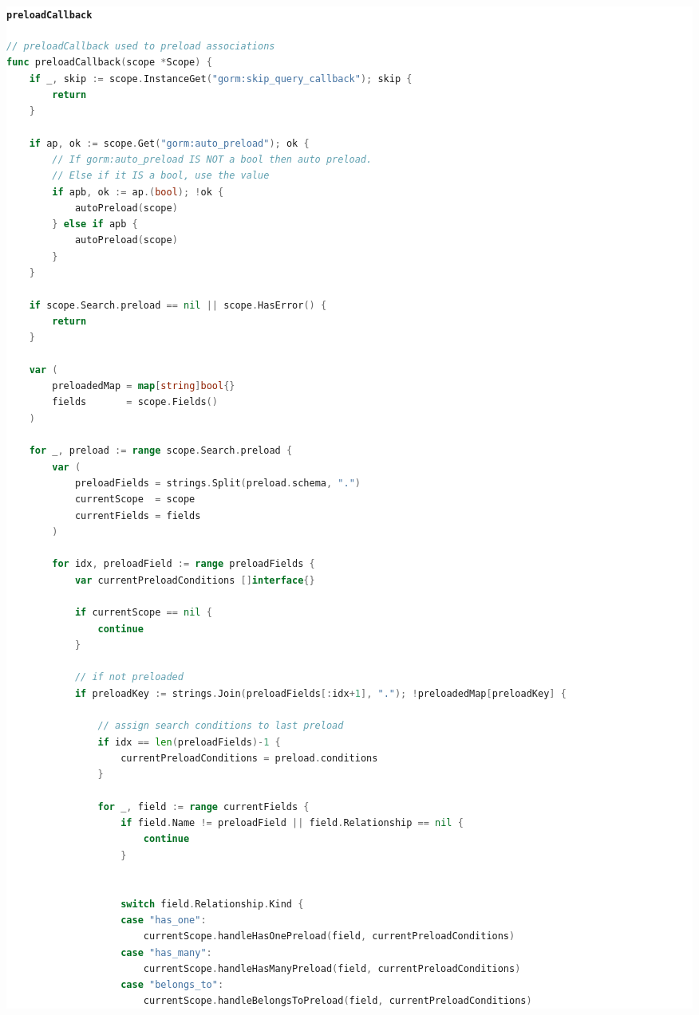 
#### `preloadCallback`

```go
// preloadCallback used to preload associations
func preloadCallback(scope *Scope) {
	if _, skip := scope.InstanceGet("gorm:skip_query_callback"); skip {
		return
	}

	if ap, ok := scope.Get("gorm:auto_preload"); ok {
		// If gorm:auto_preload IS NOT a bool then auto preload.
		// Else if it IS a bool, use the value
		if apb, ok := ap.(bool); !ok {
			autoPreload(scope)
		} else if apb {
			autoPreload(scope)
		}
	}

	if scope.Search.preload == nil || scope.HasError() {
		return
	}

	var (
		preloadedMap = map[string]bool{}
		fields       = scope.Fields()
	)

	for _, preload := range scope.Search.preload {
		var (
			preloadFields = strings.Split(preload.schema, ".")
			currentScope  = scope
			currentFields = fields
		)

		for idx, preloadField := range preloadFields {
			var currentPreloadConditions []interface{}

			if currentScope == nil {
				continue
			}

			// if not preloaded
			if preloadKey := strings.Join(preloadFields[:idx+1], "."); !preloadedMap[preloadKey] {

				// assign search conditions to last preload
				if idx == len(preloadFields)-1 {
					currentPreloadConditions = preload.conditions
				}

				for _, field := range currentFields {
					if field.Name != preloadField || field.Relationship == nil {
						continue
					}


					switch field.Relationship.Kind {
					case "has_one":
						currentScope.handleHasOnePreload(field, currentPreloadConditions)
					case "has_many":
						currentScope.handleHasManyPreload(field, currentPreloadConditions)
					case "belongs_to":
						currentScope.handleBelongsToPreload(field, currentPreloadConditions)
```